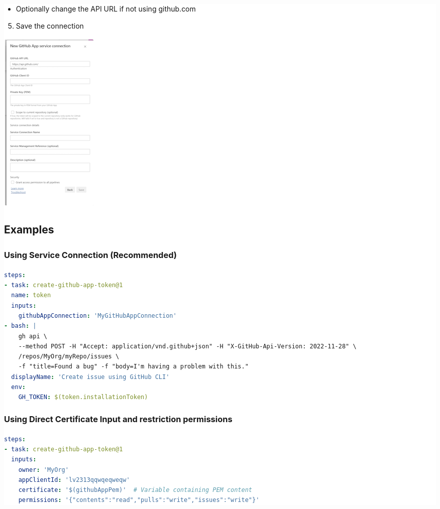    - Optionally change the API URL if not using github.com
5. Save the connection

![Service Connection](docs/images/gh-app-service-connection.png)

## Examples

### Using Service Connection (Recommended)

```yaml
steps:
- task: create-github-app-token@1
  name: token
  inputs:
    githubAppConnection: 'MyGitHubAppConnection'
- bash: |
    gh api \
    --method POST -H "Accept: application/vnd.github+json" -H "X-GitHub-Api-Version: 2022-11-28" \
    /repos/MyOrg/myRepo/issues \
    -f "title=Found a bug" -f "body=I'm having a problem with this."
  displayName: 'Create issue using GitHub CLI'
  env:
    GH_TOKEN: $(token.installationToken)
```

### Using Direct Certificate Input and restriction permissions

```yaml
steps:
- task: create-github-app-token@1
  inputs:
    owner: 'MyOrg'
    appClientId: 'lv2313qqwqeqweqw'
    certificate: '$(githubAppPem)'  # Variable containing PEM content
    permissions: '{"contents":"read","pulls":"write","issues":"write"}'
```
